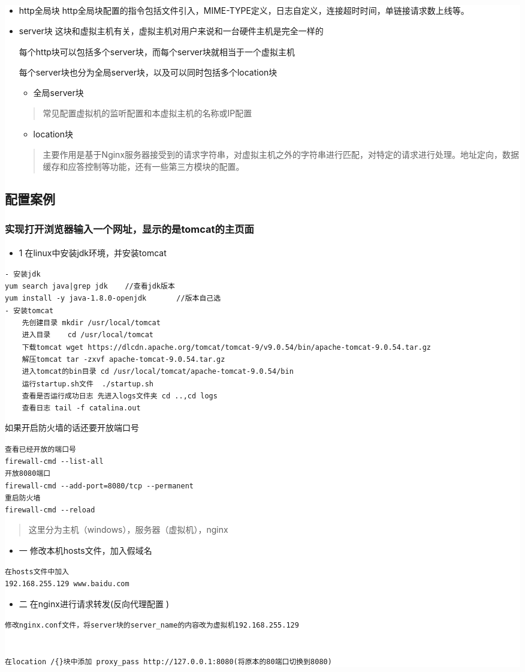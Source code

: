 - http全局块
http全局块配置的指令包括文件引入，MIME-TYPE定义，日志自定义，连接超时时间，单链接请求数上线等。


- server块
这块和虚拟主机有关，虚拟主机对用户来说和一台硬件主机是完全一样的

    每个http块可以包括多个server块，而每个server块就相当于一个虚拟主机
  
    每个server块也分为全局server块，以及可以同时包括多个location块
    - 全局server块
    > 常见配置虚拟机的监听配置和本虚拟主机的名称或IP配置 
    - location块
    > 主要作用是基于Nginx服务器接受到的请求字符串，对虚拟主机之外的字符串进行匹配，对特定的请求进行处理。地址定向，数据缓存和应答控制等功能，还有一些第三方模块的配置。

## 配置案例
### 实现打开浏览器输入一个网址，显示的是tomcat的主页面

- 1 在linux中安装jdk环境，并安装tomcat


```
- 安装jdk
yum search java|grep jdk    //查看jdk版本
yum install -y java-1.8.0-openjdk       //版本自己选
- 安装tomcat
    先创建目录 mkdir /usr/local/tomcat
    进入目录    cd /usr/local/tomcat
    下载tomcat wget https://dlcdn.apache.org/tomcat/tomcat-9/v9.0.54/bin/apache-tomcat-9.0.54.tar.gz
    解压tomcat tar -zxvf apache-tomcat-9.0.54.tar.gz
    进入tomcat的bin目录 cd /usr/local/tomcat/apache-tomcat-9.0.54/bin
    运行startup.sh文件  ./startup.sh
    查看是否运行成功日志 先进入logs文件夹 cd ..,cd logs
    查看日志 tail -f catalina.out
```
如果开启防火墙的话还要开放端口号
```
查看已经开放的端口号
firewall-cmd --list-all
开放8080端口
firewall-cmd --add-port=8080/tcp --permanent
重启防火墙
firewall-cmd --reload
```
> 这里分为主机（windows），服务器（虚拟机），nginx
- 一 修改本机hosts文件，加入假域名

```
在hosts文件中加入
192.168.255.129 www.baidu.com
```

- 二 在nginx进行请求转发(反向代理配置 )

```
修改nginx.conf文件，将server块的server_name的内容改为虚拟机192.168.255.129


在location /{}块中添加 proxy_pass http://127.0.0.1:8080(将原本的80端口切换到8080)
```







